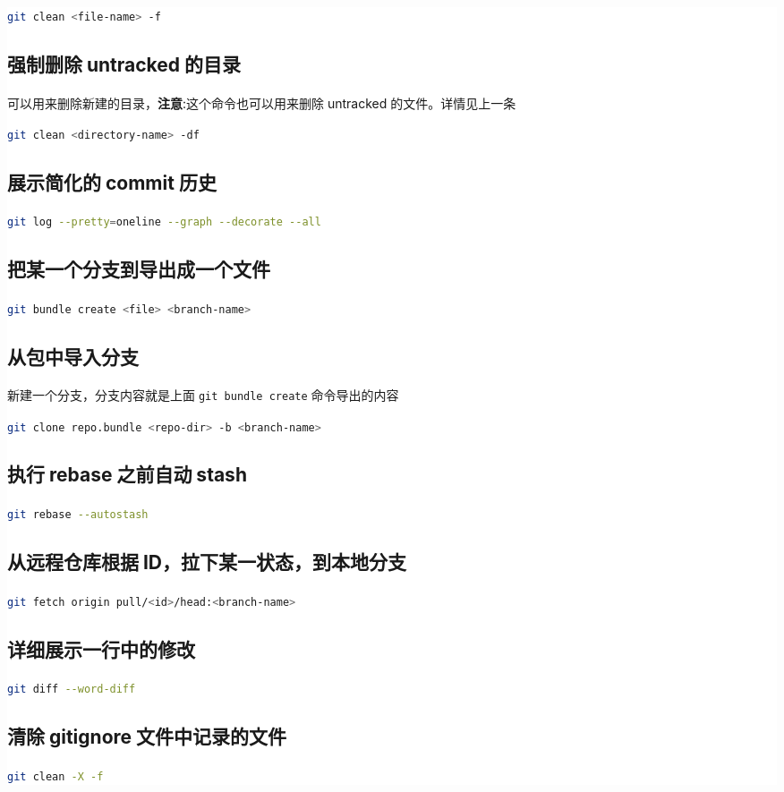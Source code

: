 ```sh
git clean <file-name> -f
```

## 强制删除 untracked 的目录

可以用来删除新建的目录，**注意**:这个命令也可以用来删除 untracked 的文件。详情见上一条

```sh
git clean <directory-name> -df
```

## 展示简化的 commit 历史
```sh
git log --pretty=oneline --graph --decorate --all
```

## 把某一个分支到导出成一个文件
```sh
git bundle create <file> <branch-name>
```

## 从包中导入分支

新建一个分支，分支内容就是上面 `git bundle create` 命令导出的内容

```sh
git clone repo.bundle <repo-dir> -b <branch-name>
```

## 执行 rebase 之前自动 stash

```sh
git rebase --autostash
```

## 从远程仓库根据 ID，拉下某一状态，到本地分支

```sh
git fetch origin pull/<id>/head:<branch-name>
```

## 详细展示一行中的修改

```sh
git diff --word-diff
```

## 清除 gitignore 文件中记录的文件

```sh
git clean -X -f
```
